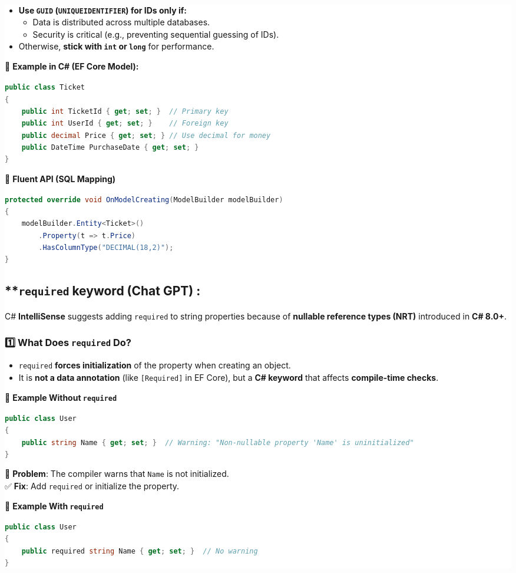 - **Use `GUID` (`UNIQUEIDENTIFIER`) for IDs only if:**
    - Data is distributed across multiple databases.
    - Security is critical (e.g., preventing sequential guessing of IDs).
- Otherwise, **stick with `int` or `long`** for performance.

📌 **Example in C# (EF Core Model):**

```csharp
public class Ticket
{
    public int TicketId { get; set; }  // Primary key
    public int UserId { get; set; }    // Foreign key
    public decimal Price { get; set; } // Use decimal for money
    public DateTime PurchaseDate { get; set; }
}
```

📌 **Fluent API (SQL Mapping)**

```csharp
protected override void OnModelCreating(ModelBuilder modelBuilder)
{
    modelBuilder.Entity<Ticket>()
        .Property(t => t.Price)
        .HasColumnType("DECIMAL(18,2)");
}
```



## **`required` keyword (Chat GPT) :

C# **IntelliSense** suggests adding `required` to string properties because of **nullable reference types (NRT)** introduced in **C# 8.0+**.

### **1️⃣ What Does `required` Do?**

- `required` **forces initialization** of the property when creating an object.
- It is **not a data annotation** (like `[Required]` in EF Core), but a **C# keyword** that affects **compile-time checks**.

📌 **Example Without `required`**

```csharp
public class User
{
    public string Name { get; set; }  // Warning: "Non-nullable property 'Name' is uninitialized"
}
```

🔴 **Problem**: The compiler warns that `Name` is not initialized.  
✅ **Fix**: Add `required` or initialize the property.

📌 **Example With `required`**

```csharp
public class User
{
    public required string Name { get; set; }  // No warning
}
```
